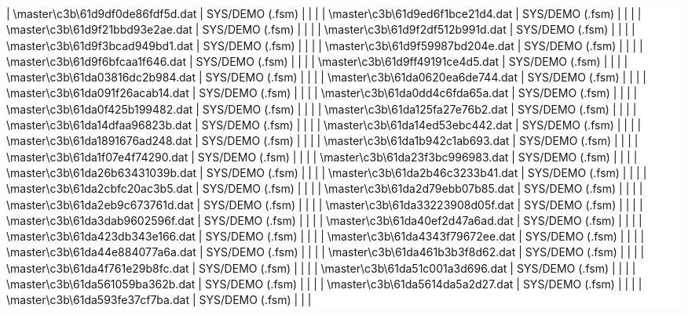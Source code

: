 | \master\c3b\61d9df0de86fdf5d.dat       | SYS/DEMO (.fsm)    |           |            |
| \master\c3b\61d9ed6f1bce21d4.dat       | SYS/DEMO (.fsm)    |           |            |
| \master\c3b\61d9f21bbd93e2ae.dat       | SYS/DEMO (.fsm)    |           |            |
| \master\c3b\61d9f2df512b991d.dat       | SYS/DEMO (.fsm)    |           |            |
| \master\c3b\61d9f3bcad949bd1.dat       | SYS/DEMO (.fsm)    |           |            |
| \master\c3b\61d9f59987bd204e.dat       | SYS/DEMO (.fsm)    |           |            |
| \master\c3b\61d9f6bfcaa1f646.dat       | SYS/DEMO (.fsm)    |           |            |
| \master\c3b\61d9ff49191ce4d5.dat       | SYS/DEMO (.fsm)    |           |            |
| \master\c3b\61da03816dc2b984.dat       | SYS/DEMO (.fsm)    |           |            |
| \master\c3b\61da0620ea6de744.dat       | SYS/DEMO (.fsm)    |           |            |
| \master\c3b\61da091f26acab14.dat       | SYS/DEMO (.fsm)    |           |            |
| \master\c3b\61da0dd4c6fda65a.dat       | SYS/DEMO (.fsm)    |           |            |
| \master\c3b\61da0f425b199482.dat       | SYS/DEMO (.fsm)    |           |            |
| \master\c3b\61da125fa27e76b2.dat       | SYS/DEMO (.fsm)    |           |            |
| \master\c3b\61da14dfaa96823b.dat       | SYS/DEMO (.fsm)    |           |            |
| \master\c3b\61da14ed53ebc442.dat       | SYS/DEMO (.fsm)    |           |            |
| \master\c3b\61da1891676ad248.dat       | SYS/DEMO (.fsm)    |           |            |
| \master\c3b\61da1b942c1ab693.dat       | SYS/DEMO (.fsm)    |           |            |
| \master\c3b\61da1f07e4f74290.dat       | SYS/DEMO (.fsm)    |           |            |
| \master\c3b\61da23f3bc996983.dat       | SYS/DEMO (.fsm)    |           |            |
| \master\c3b\61da26b63431039b.dat       | SYS/DEMO (.fsm)    |           |            |
| \master\c3b\61da2b46c3233b41.dat       | SYS/DEMO (.fsm)    |           |            |
| \master\c3b\61da2cbfc20ac3b5.dat       | SYS/DEMO (.fsm)    |           |            |
| \master\c3b\61da2d79ebb07b85.dat       | SYS/DEMO (.fsm)    |           |            |
| \master\c3b\61da2eb9c673761d.dat       | SYS/DEMO (.fsm)    |           |            |
| \master\c3b\61da33223908d05f.dat       | SYS/DEMO (.fsm)    |           |            |
| \master\c3b\61da3dab9602596f.dat       | SYS/DEMO (.fsm)    |           |            |
| \master\c3b\61da40ef2d47a6ad.dat       | SYS/DEMO (.fsm)    |           |            |
| \master\c3b\61da423db343e166.dat       | SYS/DEMO (.fsm)    |           |            |
| \master\c3b\61da4343f79672ee.dat       | SYS/DEMO (.fsm)    |           |            |
| \master\c3b\61da44e884077a6a.dat       | SYS/DEMO (.fsm)    |           |            |
| \master\c3b\61da461b3b3f8d62.dat       | SYS/DEMO (.fsm)    |           |            |
| \master\c3b\61da4f761e29b8fc.dat       | SYS/DEMO (.fsm)    |           |            |
| \master\c3b\61da51c001a3d696.dat       | SYS/DEMO (.fsm)    |           |            |
| \master\c3b\61da561059ba362b.dat       | SYS/DEMO (.fsm)    |           |            |
| \master\c3b\61da5614da5a2d27.dat       | SYS/DEMO (.fsm)    |           |            |
| \master\c3b\61da593fe37cf7ba.dat       | SYS/DEMO (.fsm)    |           |            |
